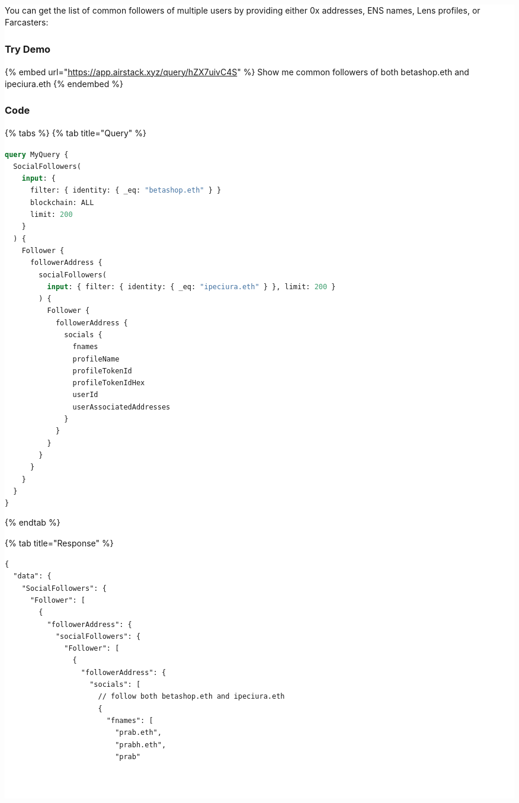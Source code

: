 You can get the list of common followers of multiple users by providing either 0x addresses, ENS names, Lens profiles, or Farcasters:

### Try Demo

{% embed url="https://app.airstack.xyz/query/hZX7uivC4S" %}
Show me common followers of both betashop.eth and ipeciura.eth
{% endembed %}

### Code

{% tabs %}
{% tab title="Query" %}
```graphql
query MyQuery {
  SocialFollowers(
    input: {
      filter: { identity: { _eq: "betashop.eth" } }
      blockchain: ALL
      limit: 200
    }
  ) {
    Follower {
      followerAddress {
        socialFollowers(
          input: { filter: { identity: { _eq: "ipeciura.eth" } }, limit: 200 }
        ) {
          Follower {
            followerAddress {
              socials {
                fnames
                profileName
                profileTokenId
                profileTokenIdHex
                userId
                userAssociatedAddresses
              }
            }
          }
        }
      }
    }
  }
}
```
{% endtab %}

{% tab title="Response" %}
<pre class="language-json"><code class="lang-json">{
  "data": {
    "SocialFollowers": {
      "Follower": [
        {
          "followerAddress": {
            "socialFollowers": {
              "Follower": [
                {
                  "followerAddress": {
                    "socials": [
                      // follow both betashop.eth and ipeciura.eth
                      {
                        "fnames": [
                          "prab.eth",
                          "prabh.eth",
                          "prab"